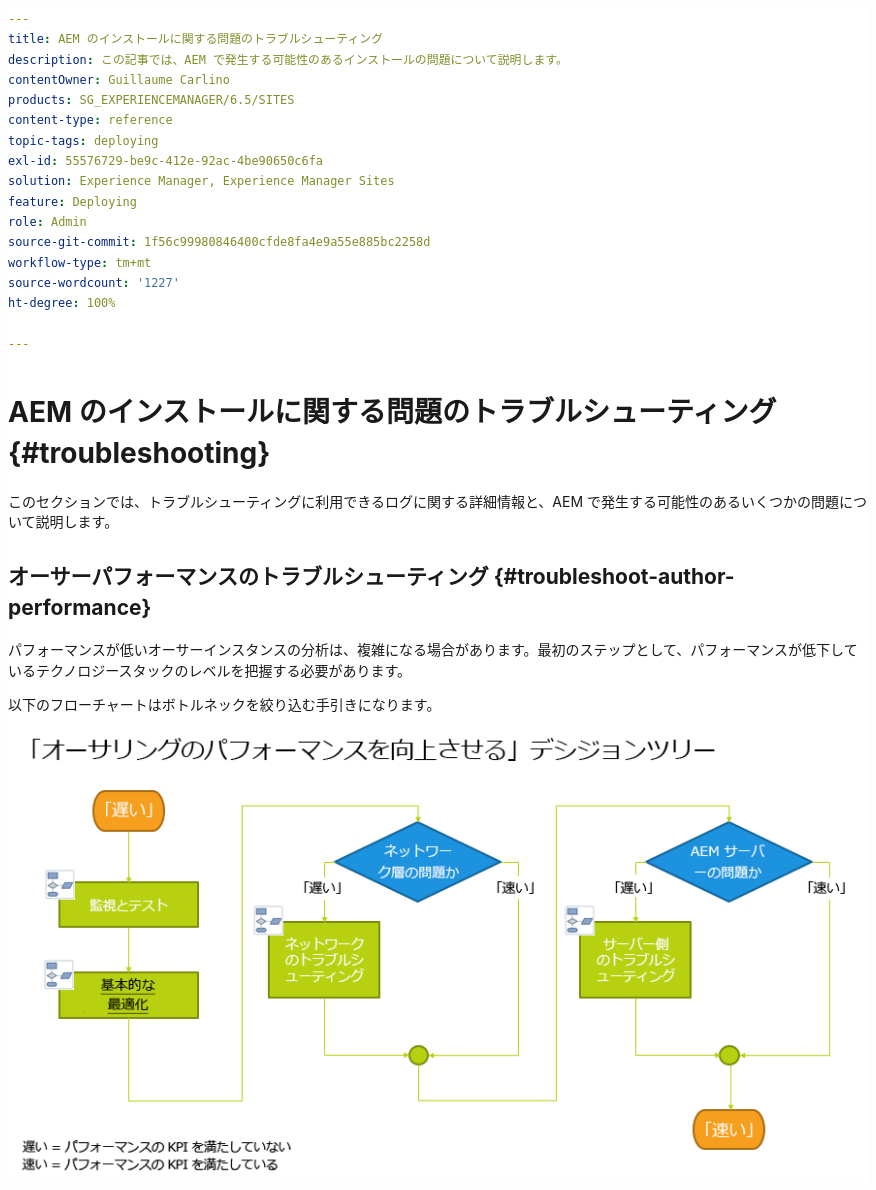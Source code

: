 ```yaml
---
title: AEM のインストールに関する問題のトラブルシューティング
description: この記事では、AEM で発生する可能性のあるインストールの問題について説明します。
contentOwner: Guillaume Carlino
products: SG_EXPERIENCEMANAGER/6.5/SITES
content-type: reference
topic-tags: deploying
exl-id: 55576729-be9c-412e-92ac-4be90650c6fa
solution: Experience Manager, Experience Manager Sites
feature: Deploying
role: Admin
source-git-commit: 1f56c99980846400cfde8fa4e9a55e885bc2258d
workflow-type: tm+mt
source-wordcount: '1227'
ht-degree: 100%

---
```


# AEM のインストールに関する問題のトラブルシューティング{#troubleshooting}

このセクションでは、トラブルシューティングに利用できるログに関する詳細情報と、AEM で発生する可能性のあるいくつかの問題について説明します。

## オーサーパフォーマンスのトラブルシューティング {#troubleshoot-author-performance}

パフォーマンスが低いオーサーインスタンスの分析は、複雑になる場合があります。最初のステップとして、パフォーマンスが低下しているテクノロジースタックのレベルを把握する必要があります。

以下のフローチャートはボトルネックを絞り込む手引きになります。

![chlimage_1-75](assets/chlimage_1-75.png)
